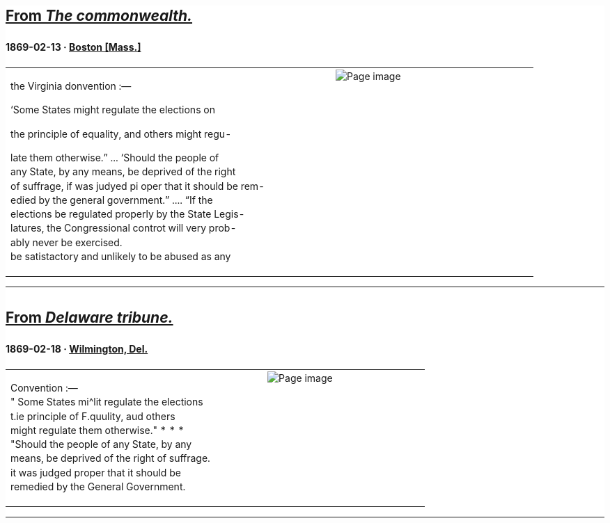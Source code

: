 
## [From _The commonwealth._](https://archive.org/details/sim_boston-commonwealth_1869-02-13_7_24/page/n3/mode/1up?view=theater)

#### 1869-02-13 &middot; [Boston [Mass.]](http://dbpedia.org/resource/Boston)

<table style="width: 100%;"><tr><td style="width: 50%">

  
the Virginia donvention :—  
  
‘Some States might regulate the elections on  
  
the principle of equality, and others might regu-  
  
late them otherwise.” ... ‘Should the people of  
any State, by any means, be deprived of the right  
of suffrage, if was judyed pi oper that it should be rem-  
edied by the general government.” .... “If the  
elections be regulated properly by the State Legis-  
latures, the Congressional controt will very prob-  
ably never be exercised.  
be satistactory and unlikely to be abused as any
</td><td style="width: 50%; max-height: 75%; margin: auto; display: block;">
<img alt="Page image" src="https://iiif.archive.org/image/iiif/2/sim_boston-commonwealth_1869-02-13_7_24%2Fsim_boston-commonwealth_1869-02-13_7_24_jp2.zip%2Fsim_boston-commonwealth_1869-02-13_7_24_jp2%2Fsim_boston-commonwealth_1869-02-13_7_24_0003.jp2/pct:19.473684210526315,63.0199836867863,11.93421052631579,4.435154975530179/600,/0/default.jpg"/>
</td>
</tr></table>

---

## [From _Delaware tribune._](https://www.loc.gov/resource/sn84026822/1869-02-18/ed-1/?sp=1)

#### 1869-02-18 &middot; [Wilmington, Del.](http://dbpedia.org/resource/Wilmington%2C_Delaware)

<table style="width: 100%;"><tr><td style="width: 50%">

  
Convention :—  
&quot; Some States mi^lit regulate the elections  
t.ie principle of F.quulity, aud others  
might regulate them otherwise.&quot; * * *  
&quot;Should the people of any State, by any  
means, be deprived of the right of suffrage.  
it was judged proper that it should be  
remedied by the General Government.
</td><td style="width: 50%; max-height: 75%; margin: auto; display: block;">
<img alt="Page image" src="https://tile.loc.gov/image-services/iiif/service:ndnp:deu:batch_deu_horcrux_ver01:data:sn84026822:00271765150:1869021801:0493/pct:47.69396551724138,88.18181818181819,10.754310344827585,3.1493506493506493/!600,600/0/default.jpg"/>
</td>
</tr></table>

---